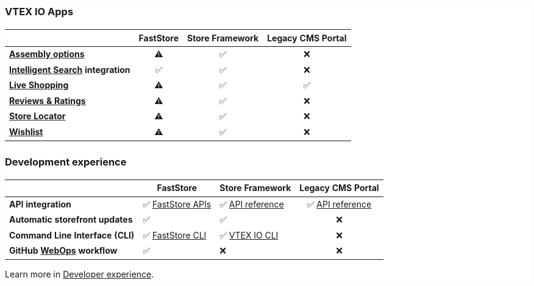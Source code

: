 ### VTEX IO Apps

|     | FastStore | Store Framework | Legacy CMS Portal |
| --- | :---: | :---: | :---: |
| [**Assembly options**](https://help.vtex.com/en/tutorial/assembly-options--5x5FhNr4f5RUGDEGWzV1nH?\&utm_source=autocomplete) | ⚠️ | ✅ | ❌ |
| [**Intelligent Search**](https://help.vtex.com/tracks/vtex-intelligent-search) **integration** | ✅ | ✅ | ❌ |
| [**Live Shopping**](https://developers.vtex.com/docs/apps/vtexventures.livestreaming) | ⚠️ | ✅ | ✅ |
| [**Reviews & Ratings**](https://developers.vtex.com/docs/apps/vtex.reviews-and-ratings) | ⚠️ | ✅ | ❌ |
| [**Store Locator**](https://developers.vtex.com/docs/apps/vtex.store-locator) | ⚠️ | ✅ | ❌ |
| [**Wishlist**](https://developers.vtex.com/docs/apps/vtex.wish-list) | ⚠️ | ✅ | ❌ |

### Development experience

|     | FastStore | Store Framework | Legacy CMS Portal |
| --- | --- | --- | :---: |
| **API integration** | ✅ [FastStore APIs](https://developers.vtex.com/docs/guides/faststore/faststore-api-overview) | ✅ [API reference](https://developers.vtex.com/docs/api-reference) | ✅ [API reference](https://developers.vtex.com/docs/api-reference) |
| **Automatic storefront updates** | ✅ | ✅ | ❌ |
| **Command Line Interface (CLI)** | ✅ [FastStore CLI](https://developers.vtex.com/docs/guides/faststore/getting-started-3-faststore-cli) | ✅ [VTEX IO CLI](https://developers.vtex.com/docs/guides/vtex-io-documentation-vtex-io-cli-installation-and-command-reference) | ❌ |
| **GitHub [WebOps](https://developers.vtex.com/docs/guides/faststore/1-onboarding-overview) workflow** | ✅ | ❌ | ❌ |

Learn more in [Developer experience](https://developers.vtex.com/docs/guides/developer-experience).
